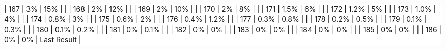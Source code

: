 | 167 | 3% | 15% |  |
| 168 | 2% | 12% |  |
| 169 | 2% | 10% |  |
| 170 | 2% | 8% |  |
| 171 | 1.5% | 6% |  |
| 172 | 1.2% | 5% |  |
| 173 | 1.0% | 4% |  |
| 174 | 0.8% | 3% |  |
| 175 | 0.6% | 2% |  |
| 176 | 0.4% | 1.2% |  |
| 177 | 0.3% | 0.8% |  |
| 178 | 0.2% | 0.5% |  |
| 179 | 0.1% | 0.3% |  |
| 180 | 0.1% | 0.2% |  |
| 181 | 0% | 0.1% |  |
| 182 | 0% | 0% |  |
| 183 | 0% | 0% |  |
| 184 | 0% | 0% |  |
| 185 | 0% | 0% |  |
| 186 | 0% | 0% | Last Result |


